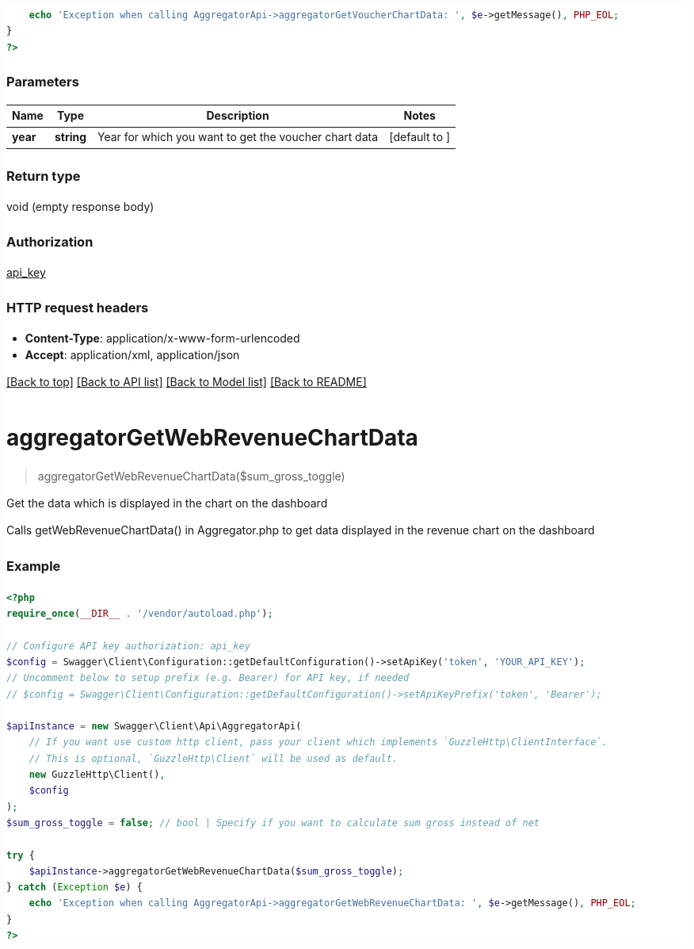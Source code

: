 ```php
    echo 'Exception when calling AggregatorApi->aggregatorGetVoucherChartData: ', $e->getMessage(), PHP_EOL;
}
?>
```

### Parameters

Name | Type | Description  | Notes
------------- | ------------- | ------------- | -------------
 **year** | **string**| Year for which you want to get the voucher chart data | [default to ]

### Return type

void (empty response body)

### Authorization

[api_key](../../README.md#api_key)

### HTTP request headers

 - **Content-Type**: application/x-www-form-urlencoded
 - **Accept**: application/xml, application/json

[[Back to top]](#) [[Back to API list]](../../README.md#documentation-for-api-endpoints) [[Back to Model list]](../../README.md#documentation-for-models) [[Back to README]](../../README.md)

# **aggregatorGetWebRevenueChartData**
> aggregatorGetWebRevenueChartData($sum_gross_toggle)

Get the data which is displayed in the chart on the dashboard

Calls getWebRevenueChartData() in Aggregator.php to get data displayed in the revenue chart on the dashboard

### Example
```php
<?php
require_once(__DIR__ . '/vendor/autoload.php');

// Configure API key authorization: api_key
$config = Swagger\Client\Configuration::getDefaultConfiguration()->setApiKey('token', 'YOUR_API_KEY');
// Uncomment below to setup prefix (e.g. Bearer) for API key, if needed
// $config = Swagger\Client\Configuration::getDefaultConfiguration()->setApiKeyPrefix('token', 'Bearer');

$apiInstance = new Swagger\Client\Api\AggregatorApi(
    // If you want use custom http client, pass your client which implements `GuzzleHttp\ClientInterface`.
    // This is optional, `GuzzleHttp\Client` will be used as default.
    new GuzzleHttp\Client(),
    $config
);
$sum_gross_toggle = false; // bool | Specify if you want to calculate sum gross instead of net

try {
    $apiInstance->aggregatorGetWebRevenueChartData($sum_gross_toggle);
} catch (Exception $e) {
    echo 'Exception when calling AggregatorApi->aggregatorGetWebRevenueChartData: ', $e->getMessage(), PHP_EOL;
}
?>
```
